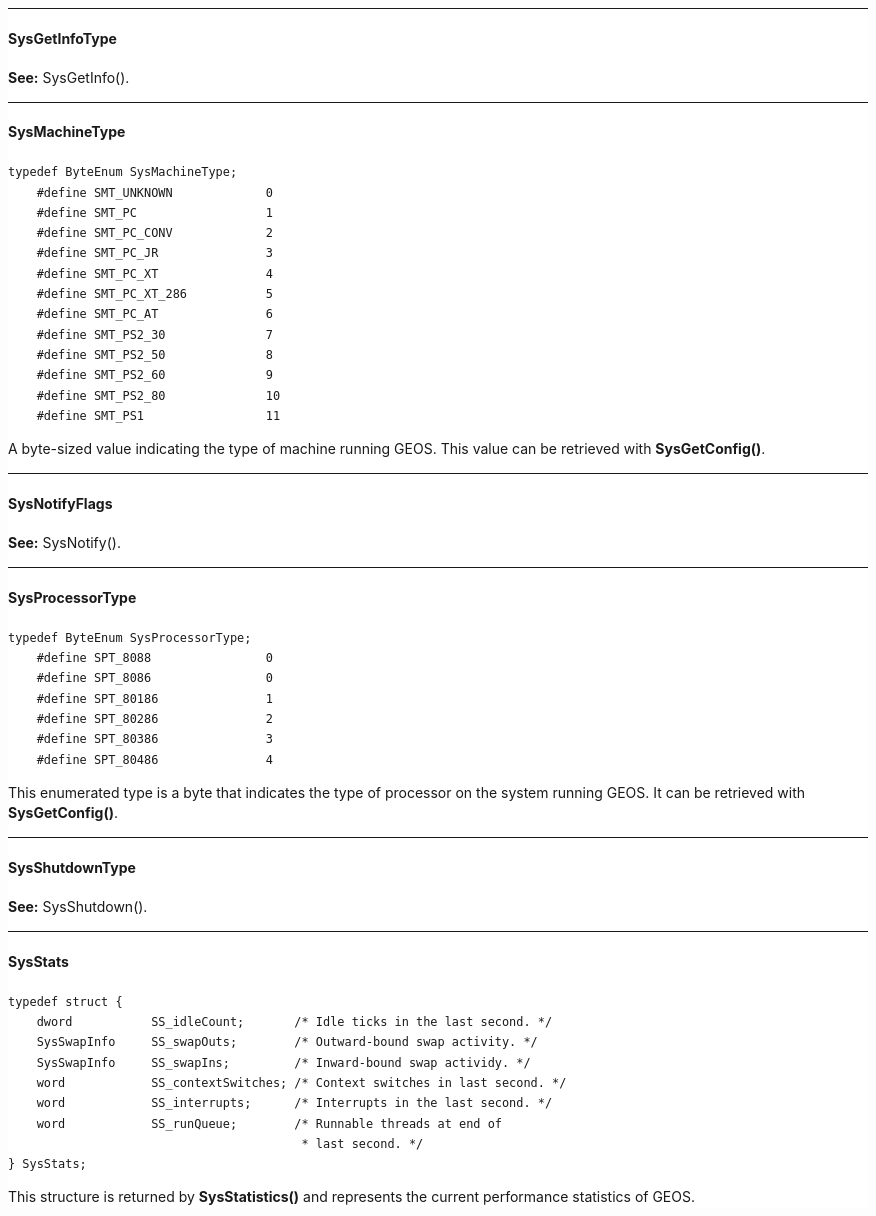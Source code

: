 ----------
#### SysGetInfoType
**See:** SysGetInfo().

----------
#### SysMachineType
	typedef ByteEnum SysMachineType;
		#define SMT_UNKNOWN				0
		#define SMT_PC 					1
		#define SMT_PC_CONV 			2
		#define SMT_PC_JR 				3
		#define SMT_PC_XT 				4
		#define SMT_PC_XT_286 			5
		#define SMT_PC_AT 				6
		#define SMT_PS2_30 				7
		#define SMT_PS2_50 				8
		#define SMT_PS2_60 				9
		#define SMT_PS2_80 				10
		#define SMT_PS1 				11
A byte-sized value indicating the type of machine running GEOS. This value 
can be retrieved with **SysGetConfig()**.

----------
#### SysNotifyFlags
**See:** SysNotify().

----------
#### SysProcessorType
	typedef ByteEnum SysProcessorType;
		#define SPT_8088				0
		#define SPT_8086 				0
		#define SPT_80186 				1
		#define SPT_80286 				2
		#define SPT_80386 				3
		#define SPT_80486 				4
This enumerated type is a byte that indicates the type of processor on the 
system running GEOS. It can be retrieved with **SysGetConfig()**.

----------
#### SysShutdownType
**See:** SysShutdown().

----------
#### SysStats
	typedef struct {
		dword 			SS_idleCount;		/* Idle ticks in the last second. */
		SysSwapInfo	 	SS_swapOuts;		/* Outward-bound swap activity. */
		SysSwapInfo 	SS_swapIns;			/* Inward-bound swap actividy. */
		word 			SS_contextSwitches;	/* Context switches in last second. */
		word 			SS_interrupts;		/* Interrupts in the last second. */
		word 			SS_runQueue;		/* Runnable threads at end of
											 * last second. */
	} SysStats;
This structure is returned by **SysStatistics()** and represents the current 
performance statistics of GEOS.
